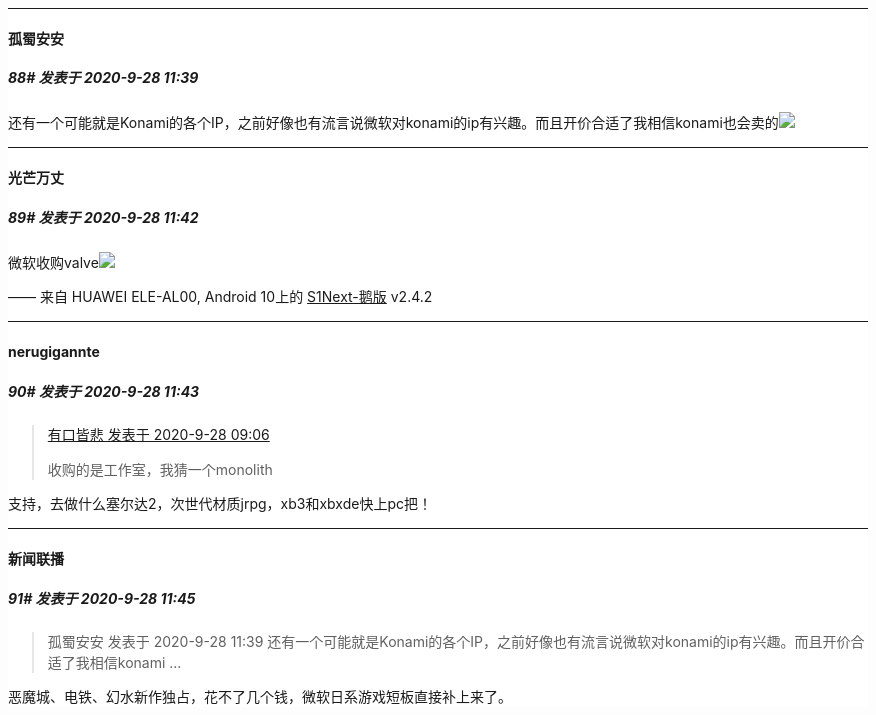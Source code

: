 *****

####  孤蜀安安  
##### 88#       发表于 2020-9-28 11:39




还有一个可能就是Konami的各个IP，之前好像也有流言说微软对konami的ip有兴趣。而且开价合适了我相信konami也会卖的<img src="https://static.saraba1st.com/image/smiley/face2017/048.png" referrerpolicy="no-referrer">







*****

####  光芒万丈  
##### 89#       发表于 2020-9-28 11:42




微软收购valve<img src="https://static.saraba1st.com/image/smiley/face2017/018.png" referrerpolicy="no-referrer">

—— 来自 HUAWEI ELE-AL00, Android 10上的 [S1Next-鹅版](https://github.com/ykrank/S1-Next/releases) v2.4.2







*****

####  nerugigannte  
##### 90#       发表于 2020-9-28 11:43



<blockquote><a href="httphttps://bbs.saraba1st.com/2b/forum.php?mod=redirect&amp;goto=findpost&amp;pid=48880978&amp;ptid=1962290" target="_blank">有口皆悲 发表于 2020-9-28 09:06</a>

收购的是工作室，我猜一个monolith</blockquote>
支持，去做什么塞尔达2，次世代材质jrpg，xb3和xbxde快上pc把！







*****

####  新闻联播  
##### 91#       发表于 2020-9-28 11:45



<blockquote>孤蜀安安 发表于 2020-9-28 11:39
还有一个可能就是Konami的各个IP，之前好像也有流言说微软对konami的ip有兴趣。而且开价合适了我相信konami ...</blockquote>
恶魔城、电铁、幻水新作独占，花不了几个钱，微软日系游戏短板直接补上来了。


